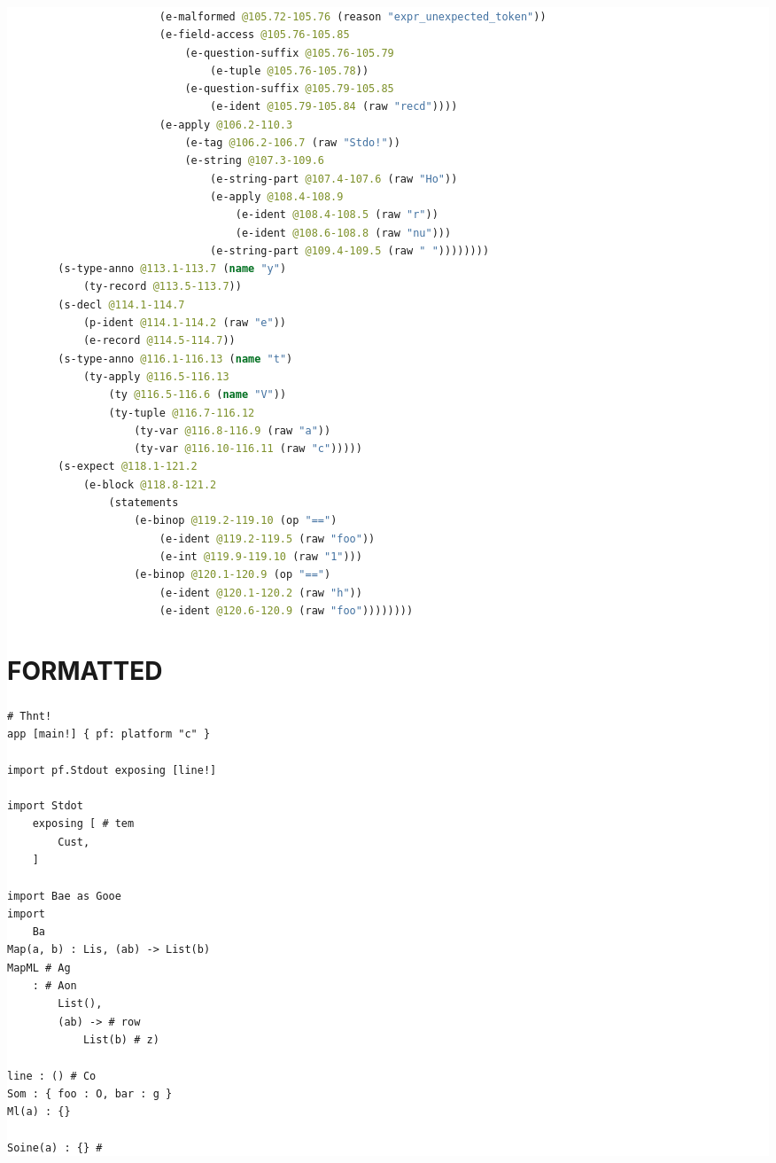 ~~~clojure
						(e-malformed @105.72-105.76 (reason "expr_unexpected_token"))
						(e-field-access @105.76-105.85
							(e-question-suffix @105.76-105.79
								(e-tuple @105.76-105.78))
							(e-question-suffix @105.79-105.85
								(e-ident @105.79-105.84 (raw "recd"))))
						(e-apply @106.2-110.3
							(e-tag @106.2-106.7 (raw "Stdo!"))
							(e-string @107.3-109.6
								(e-string-part @107.4-107.6 (raw "Ho"))
								(e-apply @108.4-108.9
									(e-ident @108.4-108.5 (raw "r"))
									(e-ident @108.6-108.8 (raw "nu")))
								(e-string-part @109.4-109.5 (raw " "))))))))
		(s-type-anno @113.1-113.7 (name "y")
			(ty-record @113.5-113.7))
		(s-decl @114.1-114.7
			(p-ident @114.1-114.2 (raw "e"))
			(e-record @114.5-114.7))
		(s-type-anno @116.1-116.13 (name "t")
			(ty-apply @116.5-116.13
				(ty @116.5-116.6 (name "V"))
				(ty-tuple @116.7-116.12
					(ty-var @116.8-116.9 (raw "a"))
					(ty-var @116.10-116.11 (raw "c")))))
		(s-expect @118.1-121.2
			(e-block @118.8-121.2
				(statements
					(e-binop @119.2-119.10 (op "==")
						(e-ident @119.2-119.5 (raw "foo"))
						(e-int @119.9-119.10 (raw "1")))
					(e-binop @120.1-120.9 (op "==")
						(e-ident @120.1-120.2 (raw "h"))
						(e-ident @120.6-120.9 (raw "foo"))))))))
~~~
# FORMATTED
~~~roc
# Thnt!
app [main!] { pf: platform "c" }

import pf.Stdout exposing [line!]

import Stdot
	exposing [ # tem
		Cust,
	]

import Bae as Gooe
import
	Ba
Map(a, b) : Lis, (ab) -> List(b)
MapML # Ag
	: # Aon
		List(),
		(ab) -> # row
			List(b) # z)

line : () # Co
Som : { foo : O, bar : g }
Ml(a) : {}

Soine(a) : {} #
~~~
